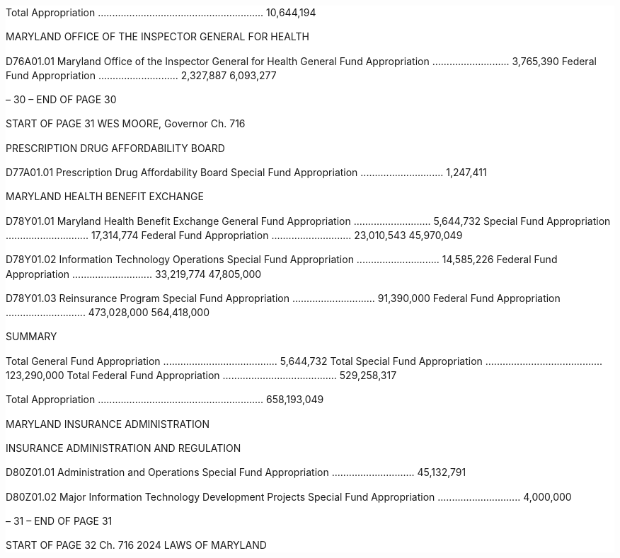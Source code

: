 Total Appropriation .......................................................... 10,644,194

MARYLAND OFFICE OF THE INSPECTOR GENERAL FOR HEALTH

D76A01.01 Maryland Office of the Inspector
General for Health
General Fund Appropriation ........................... 3,765,390
Federal Fund Appropriation ............................ 2,327,887 6,093,277

– 30 –
END OF PAGE 30

START OF PAGE 31
WES MOORE, Governor Ch. 716

PRESCRIPTION DRUG AFFORDABILITY BOARD

D77A01.01 Prescription Drug Affordability Board
Special Fund Appropriation ............................. 1,247,411

MARYLAND HEALTH BENEFIT EXCHANGE

D78Y01.01 Maryland Health Benefit Exchange
General Fund Appropriation ........................... 5,644,732
Special Fund Appropriation ............................. 17,314,774
Federal Fund Appropriation ............................ 23,010,543 45,970,049

D78Y01.02 Information Technology Operations
Special Fund Appropriation ............................. 14,585,226
Federal Fund Appropriation ............................ 33,219,774 47,805,000

D78Y01.03 Reinsurance Program
Special Fund Appropriation ............................. 91,390,000
Federal Fund Appropriation ............................ 473,028,000 564,418,000

SUMMARY

Total General Fund Appropriation ........................................ 5,644,732
Total Special Fund Appropriation ......................................... 123,290,000
Total Federal Fund Appropriation ........................................ 529,258,317

Total Appropriation .......................................................... 658,193,049

MARYLAND INSURANCE ADMINISTRATION

INSURANCE ADMINISTRATION AND REGULATION

D80Z01.01 Administration and Operations
Special Fund Appropriation ............................. 45,132,791

D80Z01.02 Major Information Technology
Development Projects
Special Fund Appropriation ............................. 4,000,000

– 31 –
END OF PAGE 31

START OF PAGE 32
Ch. 716 2024 LAWS OF MARYLAND

